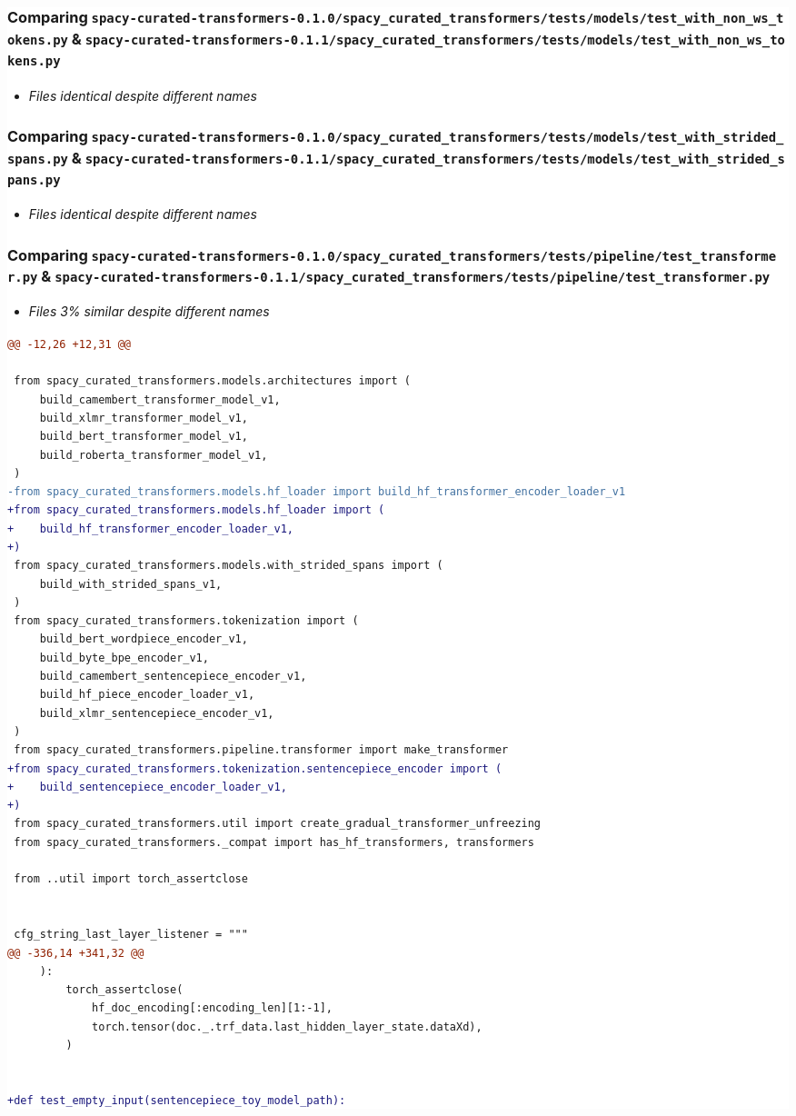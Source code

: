 ### Comparing `spacy-curated-transformers-0.1.0/spacy_curated_transformers/tests/models/test_with_non_ws_tokens.py` & `spacy-curated-transformers-0.1.1/spacy_curated_transformers/tests/models/test_with_non_ws_tokens.py`

 * *Files identical despite different names*

### Comparing `spacy-curated-transformers-0.1.0/spacy_curated_transformers/tests/models/test_with_strided_spans.py` & `spacy-curated-transformers-0.1.1/spacy_curated_transformers/tests/models/test_with_strided_spans.py`

 * *Files identical despite different names*

### Comparing `spacy-curated-transformers-0.1.0/spacy_curated_transformers/tests/pipeline/test_transformer.py` & `spacy-curated-transformers-0.1.1/spacy_curated_transformers/tests/pipeline/test_transformer.py`

 * *Files 3% similar despite different names*

```diff
@@ -12,26 +12,31 @@
 
 from spacy_curated_transformers.models.architectures import (
     build_camembert_transformer_model_v1,
     build_xlmr_transformer_model_v1,
     build_bert_transformer_model_v1,
     build_roberta_transformer_model_v1,
 )
-from spacy_curated_transformers.models.hf_loader import build_hf_transformer_encoder_loader_v1
+from spacy_curated_transformers.models.hf_loader import (
+    build_hf_transformer_encoder_loader_v1,
+)
 from spacy_curated_transformers.models.with_strided_spans import (
     build_with_strided_spans_v1,
 )
 from spacy_curated_transformers.tokenization import (
     build_bert_wordpiece_encoder_v1,
     build_byte_bpe_encoder_v1,
     build_camembert_sentencepiece_encoder_v1,
     build_hf_piece_encoder_loader_v1,
     build_xlmr_sentencepiece_encoder_v1,
 )
 from spacy_curated_transformers.pipeline.transformer import make_transformer
+from spacy_curated_transformers.tokenization.sentencepiece_encoder import (
+    build_sentencepiece_encoder_loader_v1,
+)
 from spacy_curated_transformers.util import create_gradual_transformer_unfreezing
 from spacy_curated_transformers._compat import has_hf_transformers, transformers
 
 from ..util import torch_assertclose
 
 
 cfg_string_last_layer_listener = """
@@ -336,14 +341,32 @@
     ):
         torch_assertclose(
             hf_doc_encoding[:encoding_len][1:-1],
             torch.tensor(doc._.trf_data.last_hidden_layer_state.dataXd),
         )
 
 
+def test_empty_input(sentencepiece_toy_model_path):
```